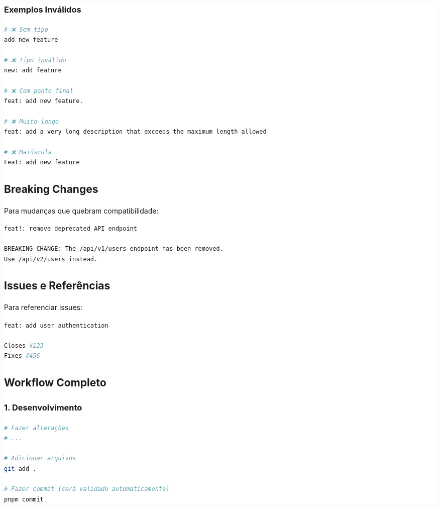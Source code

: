 ```bash
```

### Exemplos Inválidos
```bash
# ❌ Sem tipo
add new feature

# ❌ Tipo inválido
new: add feature

# ❌ Com ponto final
feat: add new feature.

# ❌ Muito longo
feat: add a very long description that exceeds the maximum length allowed

# ❌ Maiúscula
Feat: add new feature
```

## Breaking Changes

Para mudanças que quebram compatibilidade:

```bash
feat!: remove deprecated API endpoint

BREAKING CHANGE: The /api/v1/users endpoint has been removed.
Use /api/v2/users instead.
```

## Issues e Referências

Para referenciar issues:

```bash
feat: add user authentication

Closes #123
Fixes #456
```

## Workflow Completo

### 1. Desenvolvimento
```bash
# Fazer alterações
# ...

# Adicionar arquivos
git add .

# Fazer commit (será validado automaticamente)
pnpm commit
```
